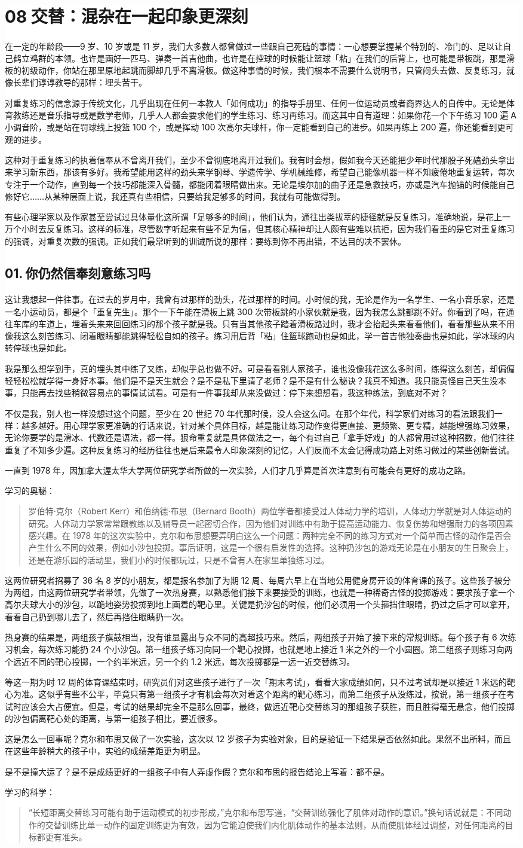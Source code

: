 # 08 交替：混杂在一起印象更深刻

在一定的年龄段——9 岁、10 岁或是 11 岁，我们大多数人都曾做过一些跟自己死磕的事情：一心想要掌握某个特别的、冷门的、足以让自己鹤立鸡群的本领。也许是画好一匹马、弹奏一首吉他曲，也许是在控球的时候能让篮球「粘」在我们的后背上，也可能是带板跳，那是滑板的初级动作，你站在那里原地起跳而脚却几乎不离滑板。做这种事情的时候，我们根本不需要什么说明书，只管闷头去做、反复练习，就像长辈们谆谆教导的那样：埋头苦干。

对重复练习的信念源于传统文化，几乎出现在任何一本教人「如何成功」的指导手册里、任何一位运动员或者商界达人的自传中。无论是体育教练还是音乐指导或是数学老师，几乎人人都会要求他们的学生练习、练习再练习。而这其中自有道理：如果你花一个下午练习 100 遍 A 小调音阶，或是站在罚球线上投篮 100 个，或是挥动 100 次高尔夫球杆，你一定能看到自己的进步。如果再练上 200 遍，你还能看到更可观的进步。

这种对于重复练习的执着信奉从不曾离开我们，至少不曾彻底地离开过我们。我有时会想，假如我今天还能把少年时代那股子死磕劲头拿出来学习新东西，那该有多好。我希望能用这样的劲头来学钢琴、学遗传学、学机械维修，希望自己能像机器一样不知疲倦地重复运转，每次专注于一个动作，直到每一个技巧都能深入骨髓，都能闭着眼睛做出来。无论是埃尔加的曲子还是急救技巧，亦或是汽车抛锚的时候能自己修好它……从某种层面上说，我还真有些相信，只要给我足够多的时间，我就有可能做得到。

有些心理学家以及作家甚至尝试过具体量化这所谓「足够多的时间」，他们认为，通往出类拔萃的捷径就是反复练习，准确地说，是花上一万个小时去反复练习。这样的标准，尽管数字听起来有些不足为信，但其核心精神却让人颇有些难以抗拒，因为我们看重的是它对重复练习的强调，对重复次数的强调。正如我们最常听到的训诫所说的那样：要练到你不再出错，不达目的决不罢休。

## 01. 你仍然信奉刻意练习吗

这让我想起一件往事。在过去的岁月中，我曾有过那样的劲头，花过那样的时间。小时候的我，无论是作为一名学生、一名小音乐家，还是一名小运动员，都是个「重复先生」。那个一下午能在滑板上跳 300 次带板跳的小家伙就是我，因为我怎么跳都跳不好。你看到了吗，在通往车库的车道上，埋着头来来回回练习的那个孩子就是我。只有当其他孩子踏着滑板路过时，我才会抬起头来看看他们，看看那些从来不用像我这么刻苦练习、闭着眼睛都能跳得轻松自如的孩子。练习用后背「粘」住篮球跑动也是如此，学一首吉他独奏曲也是如此，学冰球的内转停球也是如此。

我是那么想学到手，真的埋头其中练了又练，却似乎总也做不好。可是看看别人家孩子，谁也没像我花这么多时间，练得这么刻苦，却偏偏轻轻松松就学得一身好本事。他们是不是天生就会？是不是私下里请了老师？是不是有什么秘诀？我真不知道。我只能责怪自己天生没本事，只能再去找些稍微容易点的事情试试看。可是有一件事我却从来没做过：停下来想想看，我这种练法，到底对不对？

不仅是我，别人也一样没想过这个问题，至少在 20 世纪 70 年代那时候，没人会这么问。在那个年代，科学家们对练习的看法跟我们一样：越多越好。用心理学家更准确的行话来说，针对某个具体目标，越是能让练习动作变得更直接、更频繁、更专精，越能增强练习效果，无论你要学的是滑冰、代数还是语法，都一样。狠命重复就是具体做法之一，每个有过自己「拿手好戏」的人都曾用过这种招数，他们往往重复了不知多少遍。这种反复练习的经历往往也是后来最令人印象深刻的记忆，人们反而不太会记得成功路上对练习做过的某些创新尝试。

一直到 1978 年，因加拿大渥太华大学两位研究学者所做的一次实验，人们才几乎算是首次注意到有可能会有更好的成功之路。

学习的奥秘：

> 罗伯特·克尔（Robert Kerr）和伯纳德·布思（Bernard Booth）两位学者都接受过人体动力学的培训，人体动力学就是对人体运动的研究。人体动力学家常常跟教练以及辅导员一起密切合作，因为他们对训练中有助于提高运动能力、恢复伤势和增强耐力的各项因素感兴趣。在 1978 年的这次实验中，克尔和布思想要弄明白这么一个问题：两种完全不同的练习方式对一个简单而古怪的动作是否会产生什么不同的效果，例如小沙包投掷。事后证明，这是一个很有启发性的选择。这种扔沙包的游戏无论是在小朋友的生日聚会上，还是在游乐园的活动里，我们小的时候都玩过，只是不曾有人在家里单独练习过。

这两位研究者招募了 36 名 8 岁的小朋友，都是报名参加了为期 12 周、每周六早上在当地公用健身房开设的体育课的孩子。这些孩子被分为两组，由这两位研究学者带领，先做了一次热身赛，以熟悉他们接下来要接受的训练，也就是一种稀奇古怪的投掷游戏：要求孩子拿一个高尔夫球大小的沙包，以跪地姿势投掷到地上画着的靶心里。关键是扔沙包的时候，他们必须用一个头箍挡住眼睛，扔过之后才可以拿开，看看自己扔到哪儿去了，然后再挡住眼睛扔一次。

热身赛的结果是，两组孩子旗鼓相当，没有谁显露出与众不同的高超技巧来。然后，两组孩子开始了接下来的常规训练。每个孩子有 6 次练习机会，每次练习能扔 24 个小沙包。第一组孩子练习向同一个靶心投掷，也就是地上接近 1 米之外的一个小圆圈。第二组孩子则练习向两个远近不同的靶心投掷，一个约半米远，另一个约 1.2 米远，每次投掷都是一远一近交替练习。

等这一期为时 12 周的体育课结束时，研究员们对这些孩子进行了一次「期末考试」，看看大家成绩如何，只不过考试却是以接近 1 米远的靶心为准。这似乎有些不公平，毕竟只有第一组孩子才有机会每次对着这个距离的靶心练习，而第二组孩子从没练过，按说，第一组孩子在考试时应该会大占便宜。但是，考试的结果却完全不是那么回事，最终，做远近靶心交替练习的那组孩子获胜，而且胜得毫无悬念，他们投掷的沙包偏离靶心处的距离，与第一组孩子相比，要近很多。

这是怎么一回事呢？克尔和布思又做了一次实验，这次以 12 岁孩子为实验对象，目的是验证一下结果是否依然如此。果然不出所料，而且在这些年龄稍大的孩子中，实验的成绩差距更为明显。

是不是撞大运了？是不是成绩更好的一组孩子中有人弄虚作假？克尔和布思的报告结论上写着：都不是。

学习的科学：

> “长短距离交替练习可能有助于运动模式的初步形成，”克尔和布思写道，“交替训练强化了肌体对动作的意识。”换句话说就是：不同动作的交替训练比单一动作的固定训练更为有效，因为它能迫使我们内化肌体动作的基本法则，从而使肌体经过调整，对任何距离的目标都更有准头。
